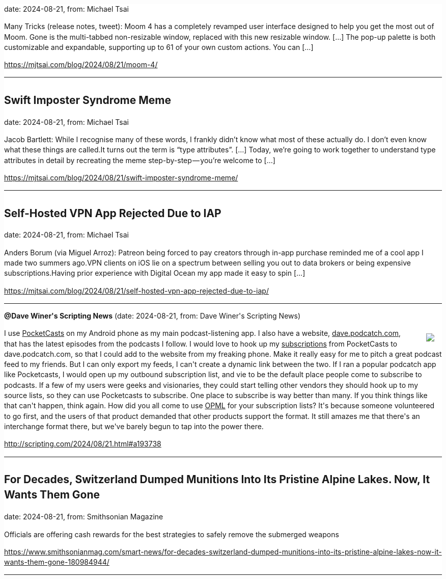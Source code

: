 date: 2024-08-21, from: Michael Tsai

Many Tricks (release notes, tweet): Moom 4 has a completely revamped user interface designed to help you get the most out of Moom. Gone is the multi-tabbed non-resizable window, replaced with this new resizable window. [&#8230;] The pop-up palette is both customizable and expandable, supporting up to 61 of your own custom actions. You can [&#8230;] 

<https://mjtsai.com/blog/2024/08/21/moom-4/>

---

## Swift Imposter Syndrome Meme

date: 2024-08-21, from: Michael Tsai

Jacob Bartlett: While I recognise many of these words, I frankly didn&#8217;t know what most of these actually do. I don&#8217;t even know what these things are called.It turns out the term is &#8220;type attributes&#8221;. [&#8230;] Today, we&#8217;re going to work together to understand type attributes in detail by recreating the meme step-by-step&#x200A;&#8212;&#x200A;you&#8217;re welcome to [&#8230;] 

<https://mjtsai.com/blog/2024/08/21/swift-imposter-syndrome-meme/>

---

## Self-Hosted VPN App Rejected Due to IAP

date: 2024-08-21, from: Michael Tsai

Anders Borum (via Miguel Arroz): Patreon being forced to pay creators through in-app purchase reminded me of a cool app I made two summers ago.VPN clients on iOS lie on a spectrum between selling you out to data brokers or being expensive subscriptions.Having prior experience with Digital Ocean my app made it easy to spin [&#8230;] 

<https://mjtsai.com/blog/2024/08/21/self-hosted-vpn-app-rejected-due-to-iap/>

---

**@Dave Winer's Scripting News** (date: 2024-08-21, from: Dave Winer's Scripting News)

<img class="imgRightMargin" src="https://imgs.scripting.com/2024/08/21/pocketCastsLogo.png" border="0" style="float: right; padding-left: 25px; padding-bottom: 10px; padding-top: 10px; padding-right: 15px;">I use <a href="https://pocketcasts.com/">PocketCasts</a> on my Android phone as my main podcast-listening app. I also have a website, <a href="http://dave.podcatch.com/">dave.podcatch.com</a>, that has the latest episodes from the podcasts I follow. I would love to hook up my <a href="http://scripting.com/publicfolder/feedland/subscriptionLists/dwPocketcastSubscriptions.opml">subscriptions</a> from PocketCasts to dave.podcatch.com, so that I could add to the website from my freaking phone. Make it really easy for me to pitch a great podcast feed to my friends. But I can only export my feeds, I can't create a dynamic link between the two. If I ran a popular podcatch app like Pocketcasts, I would open up my outbound subscription list, and vie to be the default place people come to subscribe to podcasts. If a few of my users were geeks and visionaries, they could start telling other vendors they should hook up to my source lists, so they can use Pocketcasts to subscribe. One place to subscribe is way better than many. If you think things like that can't happen, think again. How did you all come to use <a href="http://opml.org/">OPML</a> for your subscription lists? It's because someone volunteered to go first, and the users of that product demanded that other products support the format. It still amazes me that there's an interchange format there, but we've barely begun to tap into the power there. 

<http://scripting.com/2024/08/21.html#a193738>

---

## For Decades, Switzerland Dumped Munitions Into Its Pristine Alpine Lakes. Now, It Wants Them Gone

date: 2024-08-21, from: Smithsonian Magazine

Officials are offering cash rewards for the best strategies to safely remove the submerged weapons 

<https://www.smithsonianmag.com/smart-news/for-decades-switzerland-dumped-munitions-into-its-pristine-alpine-lakes-now-it-wants-them-gone-180984944/>

---